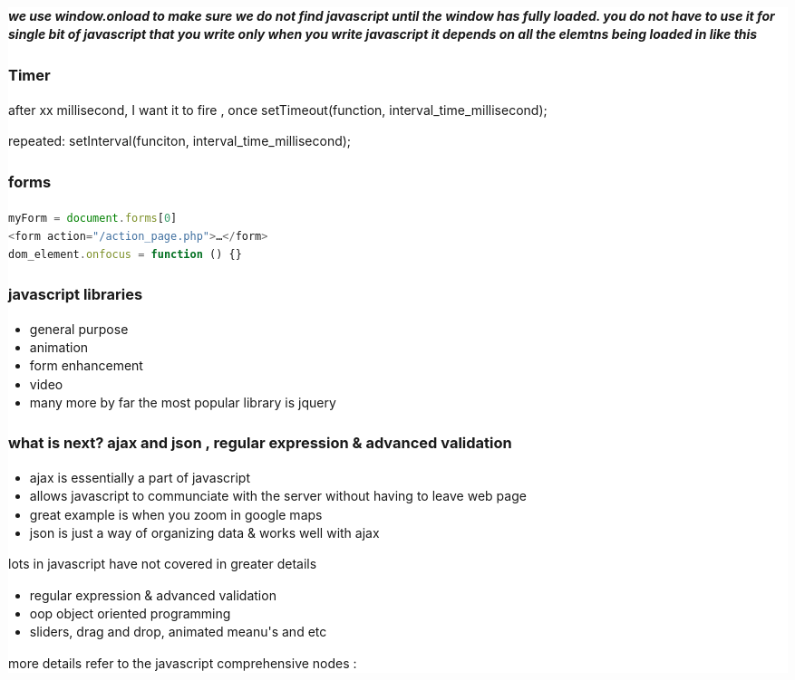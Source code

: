
##### we use window.onload to make sure we do not find javascript until the window has fully loaded. you do not have to use it for single bit of javascript that you write only when you write javascript it depends on all the elemtns being loaded in like this 


### Timer 
after xx millisecond, I want it to fire , once 
setTimeout(function, interval_time_millisecond);

repeated: 
setInterval(funciton, interval_time_millisecond);




###  forms 

```javascript
myForm = document.forms[0]
<form action=​"/​action_page.php">​…​</form>​
dom_element.onfocus = function () {}
```



### javascript libraries 
- general purpose 
- animation 
- form enhancement 
- video 
- many more 
by far the most popular library is jquery 



### what is next?  ajax and json , regular expression & advanced validation 
- ajax is essentially a part of javascript 
- allows javascript to communciate with the server without having to leave  web page 
- great example is when you zoom in google maps 
- json is just a way of organizing data & works well with ajax 


lots in javascript have not covered in greater details 
- regular expression & advanced validation 
- oop object oriented programming 
- sliders, drag and drop, animated meanu's and etc 


more details refer to the javascript comprehensive nodes : 





